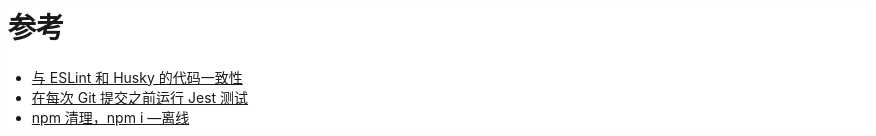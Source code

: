 # 参考

*   [与 ESLint 和 Husky 的代码一致性](https://www.orangejellyfish.com/blog/code-consistency-with-eslint-and-husky/)
*   [在每次 Git 提交之前运行 Jest 测试](https://benmccormick.org/2017/02/26/running-jest-tests-before-each-git-commit/)
*   [npm 清理，npm i —离线](https://github.com/apex/up/issues/603#issuecomment-476190913)